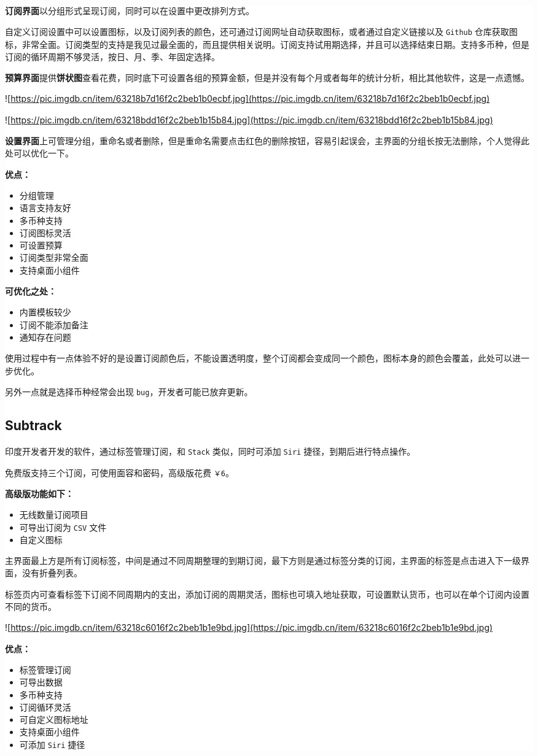 **订阅界面**以分组形式呈现订阅，同时可以在设置中更改排列方式。

自定义订阅设置中可以设置图标，以及订阅列表的颜色，还可通过订阅网址自动获取图标，或者通过自定义链接以及 `Github` 仓库获取图标，非常全面。订阅类型的支持是我见过最全面的，而且提供相关说明。订阅支持试用期选择，并且可以选择结束日期。支持多币种，但是订阅的循环周期不够灵活，按日、月、季、年固定选择。

**预算界面**提供**饼状图**查看花费，同时底下可设置各组的预算金额，但是并没有每个月或者每年的统计分析，相比其他软件，这是一点遗憾。

![https://pic.imgdb.cn/item/63218b7d16f2c2beb1b0ecbf.jpg](https://pic.imgdb.cn/item/63218b7d16f2c2beb1b0ecbf.jpg)

![https://pic.imgdb.cn/item/63218bdd16f2c2beb1b15b84.jpg](https://pic.imgdb.cn/item/63218bdd16f2c2beb1b15b84.jpg)

**设置界面**上可管理分组，重命名或者删除，但是重命名需要点击红色的删除按钮，容易引起误会，主界面的分组长按无法删除，个人觉得此处可以优化一下。

**优点：**

- 分组管理
- 语言支持友好
- 多币种支持
- 订阅图标灵活
- 可设置预算
- 订阅类型非常全面
- 支持桌面小组件

**可优化之处：**

- 内置模板较少
- 订阅不能添加备注
- 通知存在问题

使用过程中有一点体验不好的是设置订阅颜色后，不能设置透明度，整个订阅都会变成同一个颜色，图标本身的颜色会覆盖，此处可以进一步优化。

另外一点就是选择币种经常会出现 `bug`，开发者可能已放弃更新。

## **Subtrack**

印度开发者开发的软件，通过标签管理订阅，和 `Stack` 类似，同时可添加 `Siri` 捷径，到期后进行特点操作。

免费版支持三个订阅，可使用面容和密码，高级版花费 `￥6`。

**高级版功能如下：**

- 无线数量订阅项目
- 可导出订阅为 `CSV` 文件
- 自定义图标

主界面最上方是所有订阅标签，中间是通过不同周期整理的到期订阅，最下方则是通过标签分类的订阅，主界面的标签是点击进入下一级界面，没有折叠列表。

标签页内可查看标签下订阅不同周期内的支出，添加订阅的周期灵活，图标也可填入地址获取，可设置默认货币，也可以在单个订阅内设置不同的货币。

![https://pic.imgdb.cn/item/63218c6016f2c2beb1b1e9bd.jpg](https://pic.imgdb.cn/item/63218c6016f2c2beb1b1e9bd.jpg)

**优点：**

- 标签管理订阅
- 可导出数据
- 多币种支持
- 订阅循环灵活
- 可自定义图标地址
- 支持桌面小组件
- 可添加 `Siri` 捷径
